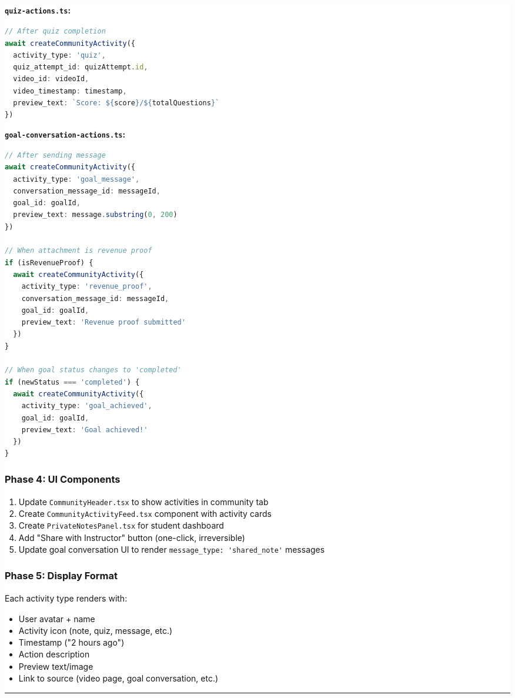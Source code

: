 **`quiz-actions.ts`:**
```typescript
// After quiz completion
await createCommunityActivity({
  activity_type: 'quiz',
  quiz_attempt_id: quizAttempt.id,
  video_id: videoId,
  video_timestamp: timestamp,
  preview_text: `Score: ${score}/${totalQuestions}`
})
```

**`goal-conversation-actions.ts`:**
```typescript
// After sending message
await createCommunityActivity({
  activity_type: 'goal_message',
  conversation_message_id: messageId,
  goal_id: goalId,
  preview_text: message.substring(0, 200)
})

// When attachment is revenue proof
if (isRevenueProof) {
  await createCommunityActivity({
    activity_type: 'revenue_proof',
    conversation_message_id: messageId,
    goal_id: goalId,
    preview_text: 'Revenue proof submitted'
  })
}

// When goal status changes to 'completed'
if (newStatus === 'completed') {
  await createCommunityActivity({
    activity_type: 'goal_achieved',
    goal_id: goalId,
    preview_text: 'Goal achieved!'
  })
}
```

### Phase 4: UI Components
1. Update `CommunityHeader.tsx` to show activities in community tab
2. Create `CommunityActivityFeed.tsx` component with activity cards
3. Create `PrivateNotesPanel.tsx` for student dashboard
4. Add "Share with Instructor" button (one-click, irreversible)
5. Update goal conversation UI to render `message_type: 'shared_note'` messages

### Phase 5: Display Format
Each activity type renders with:
- User avatar + name
- Activity icon (note, quiz, message, etc.)
- Timestamp ("2 hours ago")
- Action description
- Preview text/image
- Link to source (video page, goal conversation, etc.)

---